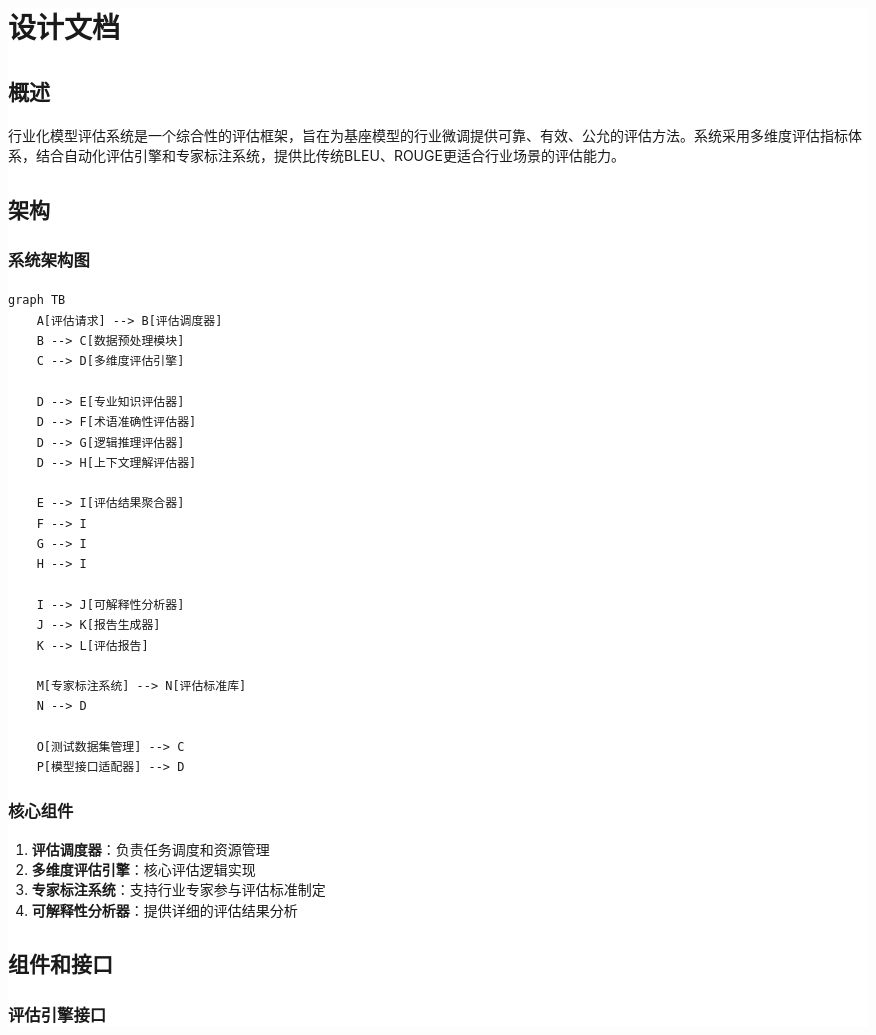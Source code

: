 # 设计文档

## 概述

行业化模型评估系统是一个综合性的评估框架，旨在为基座模型的行业微调提供可靠、有效、公允的评估方法。系统采用多维度评估指标体系，结合自动化评估引擎和专家标注系统，提供比传统BLEU、ROUGE更适合行业场景的评估能力。

## 架构

### 系统架构图

```mermaid
graph TB
    A[评估请求] --> B[评估调度器]
    B --> C[数据预处理模块]
    C --> D[多维度评估引擎]
    
    D --> E[专业知识评估器]
    D --> F[术语准确性评估器]
    D --> G[逻辑推理评估器]
    D --> H[上下文理解评估器]
    
    E --> I[评估结果聚合器]
    F --> I
    G --> I
    H --> I
    
    I --> J[可解释性分析器]
    J --> K[报告生成器]
    K --> L[评估报告]
    
    M[专家标注系统] --> N[评估标准库]
    N --> D
    
    O[测试数据集管理] --> C
    P[模型接口适配器] --> D
```

### 核心组件

1. **评估调度器**：负责任务调度和资源管理
2. **多维度评估引擎**：核心评估逻辑实现
3. **专家标注系统**：支持行业专家参与评估标准制定
4. **可解释性分析器**：提供详细的评估结果分析

## 组件和接口

### 评估引擎接口
